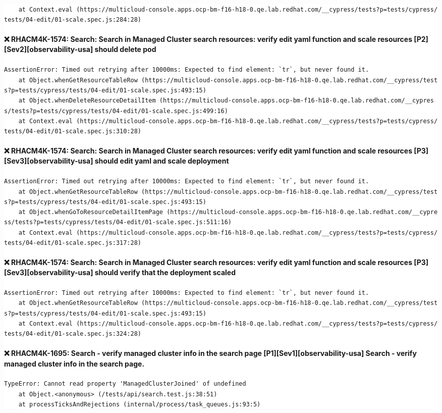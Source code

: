 ```
    at Context.eval (https://multicloud-console.apps.ocp-bm-f16-h18-0.qe.lab.redhat.com/__cypress/tests?p=tests/cypress/tests/04-edit/01-scale.spec.js:284:28)
```

#### :x: RHACM4K-1574: Search: Search in Managed Cluster search resources: verify edit yaml function and scale resources [P2][Sev2][observability-usa] should delete pod

```
AssertionError: Timed out retrying after 10000ms: Expected to find element: `tr`, but never found it.
    at Object.whenGetResourceTableRow (https://multicloud-console.apps.ocp-bm-f16-h18-0.qe.lab.redhat.com/__cypress/tests?p=tests/cypress/tests/04-edit/01-scale.spec.js:493:15)
    at Object.whenDeleteResourceDetailItem (https://multicloud-console.apps.ocp-bm-f16-h18-0.qe.lab.redhat.com/__cypress/tests?p=tests/cypress/tests/04-edit/01-scale.spec.js:499:16)
    at Context.eval (https://multicloud-console.apps.ocp-bm-f16-h18-0.qe.lab.redhat.com/__cypress/tests?p=tests/cypress/tests/04-edit/01-scale.spec.js:310:28)
```

#### :x: RHACM4K-1574: Search: Search in Managed Cluster search resources: verify edit yaml function and scale resources [P3][Sev3][observability-usa] should edit yaml and scale deployment

```
AssertionError: Timed out retrying after 10000ms: Expected to find element: `tr`, but never found it.
    at Object.whenGetResourceTableRow (https://multicloud-console.apps.ocp-bm-f16-h18-0.qe.lab.redhat.com/__cypress/tests?p=tests/cypress/tests/04-edit/01-scale.spec.js:493:15)
    at Object.whenGoToResourceDetailItemPage (https://multicloud-console.apps.ocp-bm-f16-h18-0.qe.lab.redhat.com/__cypress/tests?p=tests/cypress/tests/04-edit/01-scale.spec.js:511:16)
    at Context.eval (https://multicloud-console.apps.ocp-bm-f16-h18-0.qe.lab.redhat.com/__cypress/tests?p=tests/cypress/tests/04-edit/01-scale.spec.js:317:28)
```

#### :x: RHACM4K-1574: Search: Search in Managed Cluster search resources: verify edit yaml function and scale resources [P3][Sev3][observability-usa] should verify that the deployment scaled

```
AssertionError: Timed out retrying after 10000ms: Expected to find element: `tr`, but never found it.
    at Object.whenGetResourceTableRow (https://multicloud-console.apps.ocp-bm-f16-h18-0.qe.lab.redhat.com/__cypress/tests?p=tests/cypress/tests/04-edit/01-scale.spec.js:493:15)
    at Context.eval (https://multicloud-console.apps.ocp-bm-f16-h18-0.qe.lab.redhat.com/__cypress/tests?p=tests/cypress/tests/04-edit/01-scale.spec.js:324:28)
```

#### :x: RHACM4K-1695: Search - verify managed cluster info in the search page [P1][Sev1][observability-usa] Search - verify managed cluster info in the search page.

```
TypeError: Cannot read property 'ManagedClusterJoined' of undefined
    at Object.<anonymous> (/tests/api/search.test.js:38:51)
    at processTicksAndRejections (internal/process/task_queues.js:93:5)
```
